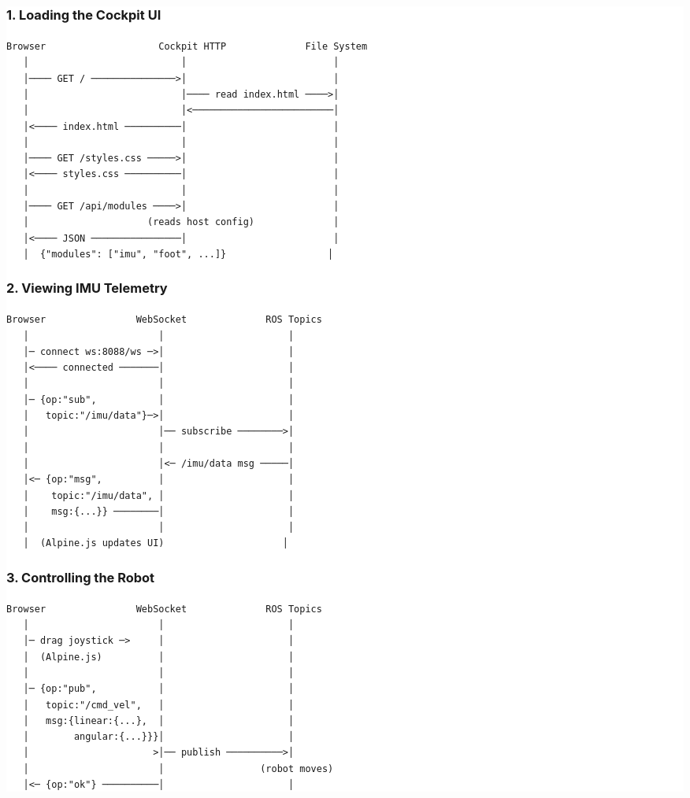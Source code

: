 ### 1. Loading the Cockpit UI

```
Browser                    Cockpit HTTP              File System
   │                           │                          │
   │──── GET / ───────────────>│                          │
   │                           │──── read index.html ────>│
   │                           │<─────────────────────────│
   │<──── index.html ──────────│                          │
   │                           │                          │
   │──── GET /styles.css ─────>│                          │
   │<──── styles.css ──────────│                          │
   │                           │                          │
   │──── GET /api/modules ────>│                          │
   │                     (reads host config)              │
   │<──── JSON ────────────────│                          │
   │  {"modules": ["imu", "foot", ...]}                  │
```

### 2. Viewing IMU Telemetry

```
Browser                WebSocket              ROS Topics
   │                       │                      │
   │─ connect ws:8088/ws ─>│                      │
   │<──── connected ───────│                      │
   │                       │                      │
   │─ {op:"sub",           │                      │
   │   topic:"/imu/data"}─>│                      │
   │                       │── subscribe ────────>│
   │                       │                      │
   │                       │<─ /imu/data msg ─────│
   │<─ {op:"msg",          │                      │
   │    topic:"/imu/data", │                      │
   │    msg:{...}} ────────│                      │
   │                       │                      │
   │  (Alpine.js updates UI)                     │
```

### 3. Controlling the Robot

```
Browser                WebSocket              ROS Topics
   │                       │                      │
   │─ drag joystick ─>     │                      │
   │  (Alpine.js)          │                      │
   │                       │                      │
   │─ {op:"pub",           │                      │
   │   topic:"/cmd_vel",   │                      │
   │   msg:{linear:{...},  │                      │
   │        angular:{...}}}│                      │
   │                      >│── publish ──────────>│
   │                       │                 (robot moves)
   │<─ {op:"ok"} ──────────│                      │
```

